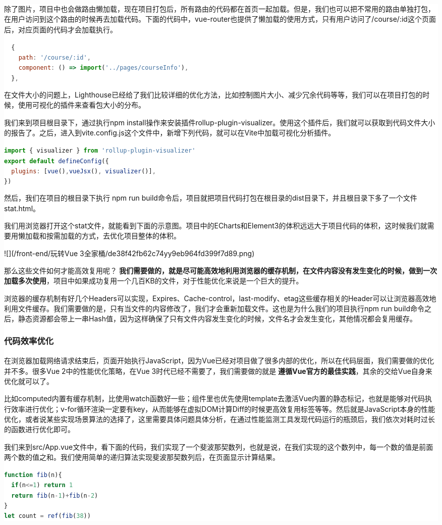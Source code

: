 除了图片，项目中也会做路由懒加载，现在项目打包后，所有路由的代码都在首页一起加载。但是，我们也可以把不常用的路由单独打包，在用户访问到这个路由的时候再去加载代码。下面的代码中，vue-router也提供了懒加载的使用方式，只有用户访问了/course/:id这个页面后，对应页面的代码才会加载执行。

```javascript
  {
    path: '/course/:id',
    component: () => import('../pages/courseInfo'),
  },

```

在文件大小的问题上，Lighthouse已经给了我们比较详细的优化方法，比如控制图片大小、减少冗余代码等等，我们可以在项目打包的时候，使用可视化的插件来查看包大小的分布。

我们来到项目根目录下，通过执行npm install操作来安装插件rollup-plugin-visualizer。使用这个插件后，我们就可以获取到代码文件大小的报告了。之后，进入到vite.config.js这个文件中，新增下列代码，就可以在Vite中加载可视化分析插件。

```javascript
import { visualizer } from 'rollup-plugin-visualizer'
export default defineConfig({
  plugins: [vue(),vueJsx(), visualizer()],
})

```

然后，我们在项目的根目录下执行 npm run build命令后，项目就把项目代码打包在根目录的dist目录下，并且根目录下多了一个文件stat.html。

我们用浏览器打开这个stat文件，就能看到下面的示意图。项目中的ECharts和Element3的体积远远大于项目代码的体积，这时候我们就需要用懒加载和按需加载的方式，去优化项目整体的体积。

![](/front-end/玩转Vue 3全家桶/de38f42fb62c74yy9eb964fd399f7d89.png)

那么这些文件如何才能高效复用呢？ **我们需要做的，就是尽可能高效地利用浏览器的缓存机制，在文件内容没有发生变化的时候，做到一次加载多次使用**，项目中如果成功复用一个几百KB的文件，对于性能优化来说是一个巨大的提升。

浏览器的缓存机制有好几个Headers可以实现，Expires、Cache-control，last-modify、etag这些缓存相关的Header可以让浏览器高效地利用文件缓存。我们需要做的是，只有当文件的内容修改了，我们才会重新加载文件。这也是为什么我们的项目执行npm run build命令之后，静态资源都会带上一串Hash值，因为这样确保了只有文件内容发生变化的时候，文件名才会发生变化，其他情况都会复用缓存。

### 代码效率优化

在浏览器加载网络请求结束后，页面开始执行JavaScript，因为Vue已经对项目做了很多内部的优化，所以在代码层面，我们需要做的优化并不多。很多Vue 2中的性能优化策略，在Vue 3时代已经不需要了，我们需要做的就是 **遵循Vue官方的最佳实践**，其余的交给Vue自身来优化就可以了。

比如computed内置有缓存机制，比使用watch函数好一些；组件里也优先使用template去激活Vue内置的静态标记，也就是能够对代码执行效率进行优化；v-for循环渲染一定要有key，从而能够在虚拟DOM计算Diff的时候更高效复用标签等等。然后就是JavaScript本身的性能优化，或者说某些实现场景算法的选择了，这里需要具体问题具体分析，在通过性能监测工具发现代码运行的瓶颈后，我们依次对耗时过长的函数进行优化即可。

我们来到src/App.vue文件中，看下面的代码，我们实现了一个斐波那契数列，也就是说，在我们实现的这个数列中，每一个数的值是前面两个数的值之和。我们使用简单的递归算法实现斐波那契数列后，在页面显示计算结果。

```javascript
function fib(n){
  if(n<=1) return 1
  return fib(n-1)+fib(n-2)
}
let count = ref(fib(38))

```
